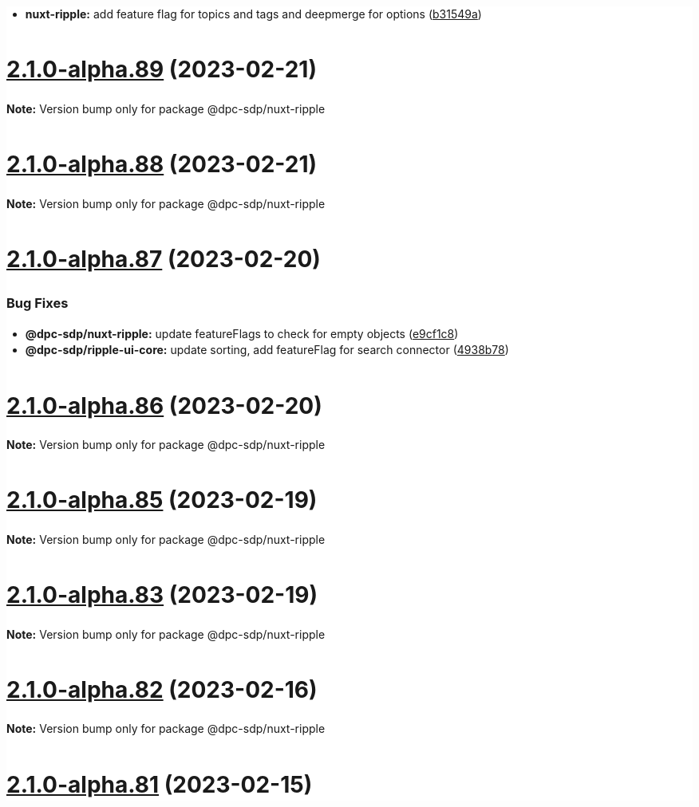 * **nuxt-ripple:** add feature flag for topics and tags and deepmerge for options ([b31549a](https://github.com/dpc-sdp/ripple-framework/commit/b31549ada18ae1a38c7b4cad68e9879e6c140c83))

# [2.1.0-alpha.89](https://github.com/dpc-sdp/ripple-framework/compare/v2.1.0-alpha.88...v2.1.0-alpha.89) (2023-02-21)

**Note:** Version bump only for package @dpc-sdp/nuxt-ripple

# [2.1.0-alpha.88](https://github.com/dpc-sdp/ripple-framework/compare/v2.1.0-alpha.87...v2.1.0-alpha.88) (2023-02-21)

**Note:** Version bump only for package @dpc-sdp/nuxt-ripple

# [2.1.0-alpha.87](https://github.com/dpc-sdp/ripple-framework/compare/v2.1.0-alpha.86...v2.1.0-alpha.87) (2023-02-20)

### Bug Fixes

* **@dpc-sdp/nuxt-ripple:** update featureFlags to check for empty objects ([e9cf1c8](https://github.com/dpc-sdp/ripple-framework/commit/e9cf1c81b158607c2c8f6a73f4818a7fc30092ac))
* **@dpc-sdp/ripple-ui-core:** update sorting, add featureFlag for search connector ([4938b78](https://github.com/dpc-sdp/ripple-framework/commit/4938b7865544ee78db50526872b5d60de61c55d6))

# [2.1.0-alpha.86](https://github.com/dpc-sdp/ripple-framework/compare/v2.1.0-alpha.85...v2.1.0-alpha.86) (2023-02-20)

**Note:** Version bump only for package @dpc-sdp/nuxt-ripple

# [2.1.0-alpha.85](https://github.com/dpc-sdp/ripple-framework/compare/v2.1.0-alpha.84...v2.1.0-alpha.85) (2023-02-19)

**Note:** Version bump only for package @dpc-sdp/nuxt-ripple

# [2.1.0-alpha.83](https://github.com/dpc-sdp/ripple-framework/compare/v2.1.0-alpha.82...v2.1.0-alpha.83) (2023-02-19)

**Note:** Version bump only for package @dpc-sdp/nuxt-ripple

# [2.1.0-alpha.82](https://github.com/dpc-sdp/ripple-framework/compare/v2.1.0-alpha.81...v2.1.0-alpha.82) (2023-02-16)

**Note:** Version bump only for package @dpc-sdp/nuxt-ripple

# [2.1.0-alpha.81](https://github.com/dpc-sdp/ripple-framework/compare/v2.1.0-alpha.80...v2.1.0-alpha.81) (2023-02-15)
